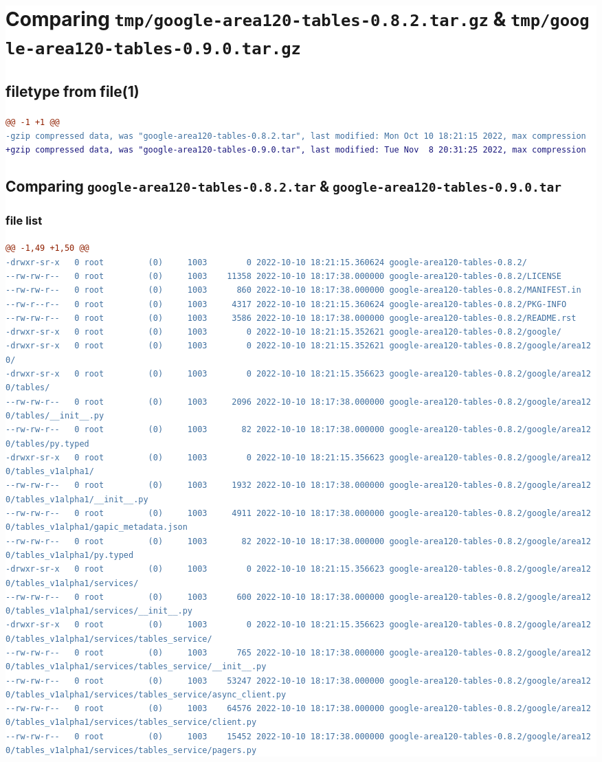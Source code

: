 # Comparing `tmp/google-area120-tables-0.8.2.tar.gz` & `tmp/google-area120-tables-0.9.0.tar.gz`

## filetype from file(1)

```diff
@@ -1 +1 @@
-gzip compressed data, was "google-area120-tables-0.8.2.tar", last modified: Mon Oct 10 18:21:15 2022, max compression
+gzip compressed data, was "google-area120-tables-0.9.0.tar", last modified: Tue Nov  8 20:31:25 2022, max compression
```

## Comparing `google-area120-tables-0.8.2.tar` & `google-area120-tables-0.9.0.tar`

### file list

```diff
@@ -1,49 +1,50 @@
-drwxr-sr-x   0 root         (0)     1003        0 2022-10-10 18:21:15.360624 google-area120-tables-0.8.2/
--rw-rw-r--   0 root         (0)     1003    11358 2022-10-10 18:17:38.000000 google-area120-tables-0.8.2/LICENSE
--rw-rw-r--   0 root         (0)     1003      860 2022-10-10 18:17:38.000000 google-area120-tables-0.8.2/MANIFEST.in
--rw-r--r--   0 root         (0)     1003     4317 2022-10-10 18:21:15.360624 google-area120-tables-0.8.2/PKG-INFO
--rw-rw-r--   0 root         (0)     1003     3586 2022-10-10 18:17:38.000000 google-area120-tables-0.8.2/README.rst
-drwxr-sr-x   0 root         (0)     1003        0 2022-10-10 18:21:15.352621 google-area120-tables-0.8.2/google/
-drwxr-sr-x   0 root         (0)     1003        0 2022-10-10 18:21:15.352621 google-area120-tables-0.8.2/google/area120/
-drwxr-sr-x   0 root         (0)     1003        0 2022-10-10 18:21:15.356623 google-area120-tables-0.8.2/google/area120/tables/
--rw-rw-r--   0 root         (0)     1003     2096 2022-10-10 18:17:38.000000 google-area120-tables-0.8.2/google/area120/tables/__init__.py
--rw-rw-r--   0 root         (0)     1003       82 2022-10-10 18:17:38.000000 google-area120-tables-0.8.2/google/area120/tables/py.typed
-drwxr-sr-x   0 root         (0)     1003        0 2022-10-10 18:21:15.356623 google-area120-tables-0.8.2/google/area120/tables_v1alpha1/
--rw-rw-r--   0 root         (0)     1003     1932 2022-10-10 18:17:38.000000 google-area120-tables-0.8.2/google/area120/tables_v1alpha1/__init__.py
--rw-rw-r--   0 root         (0)     1003     4911 2022-10-10 18:17:38.000000 google-area120-tables-0.8.2/google/area120/tables_v1alpha1/gapic_metadata.json
--rw-rw-r--   0 root         (0)     1003       82 2022-10-10 18:17:38.000000 google-area120-tables-0.8.2/google/area120/tables_v1alpha1/py.typed
-drwxr-sr-x   0 root         (0)     1003        0 2022-10-10 18:21:15.356623 google-area120-tables-0.8.2/google/area120/tables_v1alpha1/services/
--rw-rw-r--   0 root         (0)     1003      600 2022-10-10 18:17:38.000000 google-area120-tables-0.8.2/google/area120/tables_v1alpha1/services/__init__.py
-drwxr-sr-x   0 root         (0)     1003        0 2022-10-10 18:21:15.356623 google-area120-tables-0.8.2/google/area120/tables_v1alpha1/services/tables_service/
--rw-rw-r--   0 root         (0)     1003      765 2022-10-10 18:17:38.000000 google-area120-tables-0.8.2/google/area120/tables_v1alpha1/services/tables_service/__init__.py
--rw-rw-r--   0 root         (0)     1003    53247 2022-10-10 18:17:38.000000 google-area120-tables-0.8.2/google/area120/tables_v1alpha1/services/tables_service/async_client.py
--rw-rw-r--   0 root         (0)     1003    64576 2022-10-10 18:17:38.000000 google-area120-tables-0.8.2/google/area120/tables_v1alpha1/services/tables_service/client.py
--rw-rw-r--   0 root         (0)     1003    15452 2022-10-10 18:17:38.000000 google-area120-tables-0.8.2/google/area120/tables_v1alpha1/services/tables_service/pagers.py
```